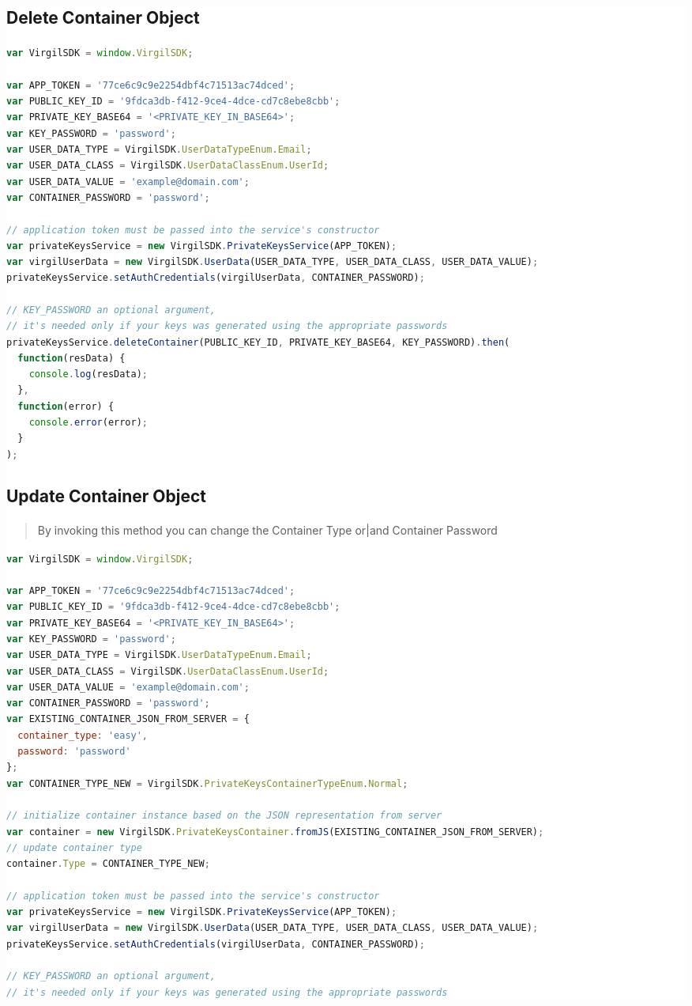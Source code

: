 ## Delete Container Object

```javascript
var VirgilSDK = window.VirgilSDK;

var APP_TOKEN = '77ce6c9c9e2254dbf4c71513ac74dced';
var PUBLIC_KEY_ID = '9fdca3db-f412-9ce4-4dce-cd7c8ebe8cbb';
var PRIVATE_KEY_BASE64 = '<PRIVATE_KEY_IN_BASE64>';
var KEY_PASSWORD = 'password';
var USER_DATA_TYPE = VirgilSDK.UserDataTypeEnum.Email;
var USER_DATA_CLASS = VirgilSDK.UserDataClassEnum.UserId;
var USER_DATA_VALUE = 'example@domain.com';
var CONTAINER_PASSWORD = 'password';

// application token must be passed into the service's constructor
var privateKeysService = new VirgilSDK.PrivateKeysService(APP_TOKEN);
var virgilUserData = new VirgilSDK.UserData(USER_DATA_TYPE, USER_DATA_CLASS, USER_DATA_VALUE);
privateKeysService.setAuthCredentials(virgilUserData, CONTAINER_PASSWORD);

// KEY_PASSWORD an optional argument,
// it's needed only if your keys was generated using the appropriate passwords
privateKeysService.deleteContainer(PUBLIC_KEY_ID, PRIVATE_KEY_BASE64, KEY_PASSWORD).then(
  function(resData) {
    console.log(resData);
  },
  function(error) {
    console.error(error);
  }
);
```

## Update Container Object

> By invoking this method you can change the Container Type or|and Container Password

```javascript
var VirgilSDK = window.VirgilSDK;

var APP_TOKEN = '77ce6c9c9e2254dbf4c71513ac74dced';
var PUBLIC_KEY_ID = '9fdca3db-f412-9ce4-4dce-cd7c8ebe8cbb';
var PRIVATE_KEY_BASE64 = '<PRIVATE_KEY_IN_BASE64>';
var KEY_PASSWORD = 'password';
var USER_DATA_TYPE = VirgilSDK.UserDataTypeEnum.Email;
var USER_DATA_CLASS = VirgilSDK.UserDataClassEnum.UserId;
var USER_DATA_VALUE = 'example@domain.com';
var CONTAINER_PASSWORD = 'password';
var EXISTING_CONTAINER_JSON_FROM_SERVER = {
  container_type: 'easy',
  password: 'password'
};
var CONTAINER_TYPE_NEW = VirgilSDK.PrivateKeysContainerTypeEnum.Normal;

// initialize container instance based on the JSON representation from server
var container = new VirgilSDK.PrivateKeysContainer.fromJS(EXISTING_CONTAINER_JSON_FROM_SERVER);
// update container type
container.Type = CONTAINER_TYPE_NEW;

// application token must be passed into the service's constructor
var privateKeysService = new VirgilSDK.PrivateKeysService(APP_TOKEN);
var virgilUserData = new VirgilSDK.UserData(USER_DATA_TYPE, USER_DATA_CLASS, USER_DATA_VALUE);
privateKeysService.setAuthCredentials(virgilUserData, CONTAINER_PASSWORD);

// KEY_PASSWORD an optional argument,
// it's needed only if your keys was generated using the appropriate passwords
```